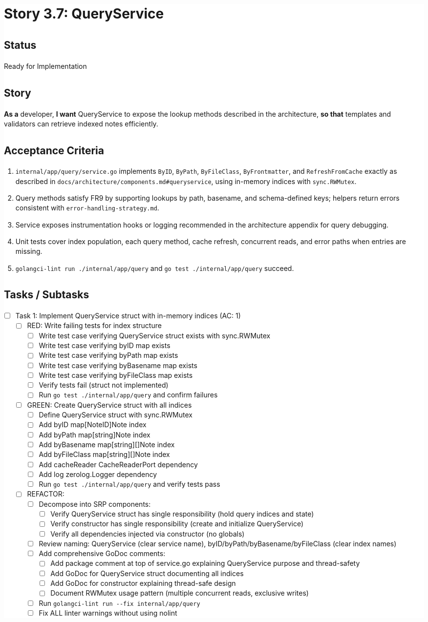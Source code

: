 # Story 3.7: QueryService

## Status

Ready for Implementation

## Story

**As a** developer,
**I want** QueryService to expose the lookup methods described in the architecture,
**so that** templates and validators can retrieve indexed notes efficiently.

## Acceptance Criteria

1. `internal/app/query/service.go` implements `ByID`, `ByPath`, `ByFileClass`, `ByFrontmatter`, and `RefreshFromCache` exactly as described in `docs/architecture/components.md#queryservice`, using in-memory indices with `sync.RWMutex`.

2. Query methods satisfy FR9 by supporting lookups by path, basename, and schema-defined keys; helpers return errors consistent with `error-handling-strategy.md`.

3. Service exposes instrumentation hooks or logging recommended in the architecture appendix for query debugging.

4. Unit tests cover index population, each query method, cache refresh, concurrent reads, and error paths when entries are missing.

5. `golangci-lint run ./internal/app/query` and `go test ./internal/app/query` succeed.

## Tasks / Subtasks

- [ ] Task 1: Implement QueryService struct with in-memory indices (AC: 1)
  - [ ] RED: Write failing tests for index structure
    - [ ] Write test case verifying QueryService struct exists with sync.RWMutex
    - [ ] Write test case verifying byID map exists
    - [ ] Write test case verifying byPath map exists
    - [ ] Write test case verifying byBasename map exists
    - [ ] Write test case verifying byFileClass map exists
    - [ ] Verify tests fail (struct not implemented)
    - [ ] Run `go test ./internal/app/query` and confirm failures
  - [ ] GREEN: Create QueryService struct with all indices
    - [ ] Define QueryService struct with sync.RWMutex
    - [ ] Add byID map[NoteID]Note index
    - [ ] Add byPath map[string]Note index
    - [ ] Add byBasename map[string][]Note index
    - [ ] Add byFileClass map[string][]Note index
    - [ ] Add cacheReader CacheReaderPort dependency
    - [ ] Add log zerolog.Logger dependency
    - [ ] Run `go test ./internal/app/query` and verify tests pass
  - [ ] REFACTOR:
    - [ ] Decompose into SRP components:
      - [ ] Verify QueryService struct has single responsibility (hold query indices and state)
      - [ ] Verify constructor has single responsibility (create and initialize QueryService)
      - [ ] Verify all dependencies injected via constructor (no globals)
    - [ ] Review naming: QueryService (clear service name), byID/byPath/byBasename/byFileClass (clear index names)
    - [ ] Add comprehensive GoDoc comments:
      - [ ] Add package comment at top of service.go explaining QueryService purpose and thread-safety
      - [ ] Add GoDoc for QueryService struct documenting all indices
      - [ ] Add GoDoc for constructor explaining thread-safe design
      - [ ] Document RWMutex usage pattern (multiple concurrent reads, exclusive writes)
    - [ ] Run `golangci-lint run --fix internal/app/query`
    - [ ] Fix ALL linter warnings without using nolint
